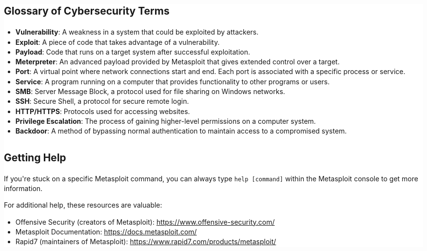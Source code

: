 ## Glossary of Cybersecurity Terms

* **Vulnerability**: A weakness in a system that could be exploited by attackers.
* **Exploit**: A piece of code that takes advantage of a vulnerability.
* **Payload**: Code that runs on a target system after successful exploitation.
* **Meterpreter**: An advanced payload provided by Metasploit that gives extended control over a target.
* **Port**: A virtual point where network connections start and end. Each port is associated with a specific process or service.
* **Service**: A program running on a computer that provides functionality to other programs or users.
* **SMB**: Server Message Block, a protocol used for file sharing on Windows networks.
* **SSH**: Secure Shell, a protocol for secure remote login.
* **HTTP/HTTPS**: Protocols used for accessing websites.
* **Privilege Escalation**: The process of gaining higher-level permissions on a computer system.
* **Backdoor**: A method of bypassing normal authentication to maintain access to a compromised system.

## Getting Help

If you're stuck on a specific Metasploit command, you can always type `help [command]` within the Metasploit console to get more information.

For additional help, these resources are valuable:
- Offensive Security (creators of Metasploit): https://www.offensive-security.com/
- Metasploit Documentation: https://docs.metasploit.com/
- Rapid7 (maintainers of Metasploit): https://www.rapid7.com/products/metasploit/ 
